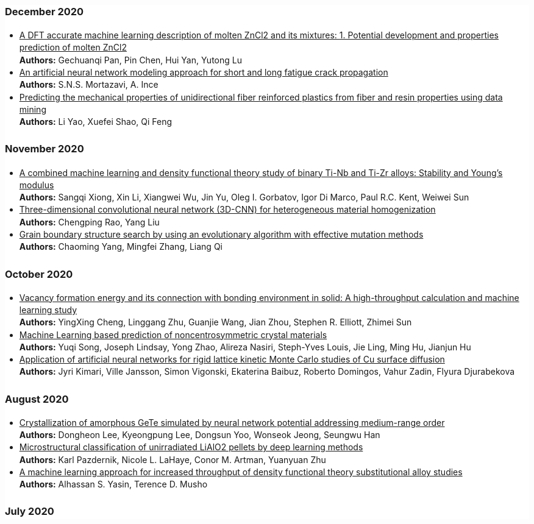 ### December 2020

* [A DFT accurate machine learning description of molten ZnCl2 and its mixtures: 1. Potential development and properties prediction of molten ZnCl2](https://doi.org/10.1016/j.commatsci.2020.109955)\
**Authors:** Gechuanqi Pan, Pin Chen, Hui Yan, Yutong Lu
* [An artificial neural network modeling approach for short and long fatigue crack propagation](https://doi.org/10.1016/j.commatsci.2020.109962)\
**Authors:** S.N.S. Mortazavi, A. Ince
* [Predicting the mechanical properties of unidirectional fiber reinforced plastics from fiber and resin properties using data mining](https://doi.org/10.1016/j.commatsci.2020.109986)\
**Authors:** Li Yao, Xuefei Shao, Qi Feng

### November 2020

* [A combined machine learning and density functional theory study of binary Ti-Nb and Ti-Zr alloys: Stability and Young’s modulus](https://doi.org/10.1016/j.commatsci.2020.109830)\
**Authors:** Sangqi Xiong, Xin Li, Xiangwei Wu, Jin Yu, Oleg I. Gorbatov, Igor Di Marco, Paul R.C. Kent, Weiwei Sun
* [Three-dimensional convolutional neural network (3D-CNN) for heterogeneous material homogenization](https://doi.org/10.1016/j.commatsci.2020.109850)\
**Authors:** Chengping Rao, Yang Liu
* [Grain boundary structure search by using an evolutionary algorithm with effective mutation methods](https://doi.org/10.1016/j.commatsci.2020.109812)\
**Authors:** Chaoming Yang, Mingfei Zhang, Liang Qi

### October 2020

* [Vacancy formation energy and its connection with bonding environment in solid: A high-throughput calculation and machine learning study](https://doi.org/10.1016/j.commatsci.2020.109803)\
**Authors:** YingXing Cheng, Linggang Zhu, Guanjie Wang, Jian Zhou, Stephen R. Elliott, Zhimei Sun
* [Machine Learning based prediction of noncentrosymmetric crystal materials](https://doi.org/10.1016/j.commatsci.2020.109792)\
**Authors:** Yuqi Song, Joseph Lindsay, Yong Zhao, Alireza Nasiri, Steph-Yves Louis, Jie Ling, Ming Hu, Jianjun Hu
* [Application of artificial neural networks for rigid lattice kinetic Monte Carlo studies of Cu surface diffusion](https://doi.org/10.1016/j.commatsci.2020.109789)\
**Authors:** Jyri Kimari, Ville Jansson, Simon Vigonski, Ekaterina Baibuz, Roberto Domingos, Vahur Zadin, Flyura Djurabekova

### August 2020

* [Crystallization of amorphous GeTe simulated by neural network potential addressing medium-range order](https://doi.org/10.1016/j.commatsci.2020.109725)\
**Authors:** Dongheon Lee, Kyeongpung Lee, Dongsun Yoo, Wonseok Jeong, Seungwu Han
* [Microstructural classification of unirradiated LiAlO2 pellets by deep learning methods](https://doi.org/10.1016/j.commatsci.2020.109728)\
**Authors:** Karl Pazdernik, Nicole L. LaHaye, Conor M. Artman, Yuanyuan Zhu
* [A machine learning approach for increased throughput of density functional theory substitutional alloy studies](https://doi.org/10.1016/j.commatsci.2020.109726)\
**Authors:** Alhassan S. Yasin, Terence D. Musho

### July 2020
